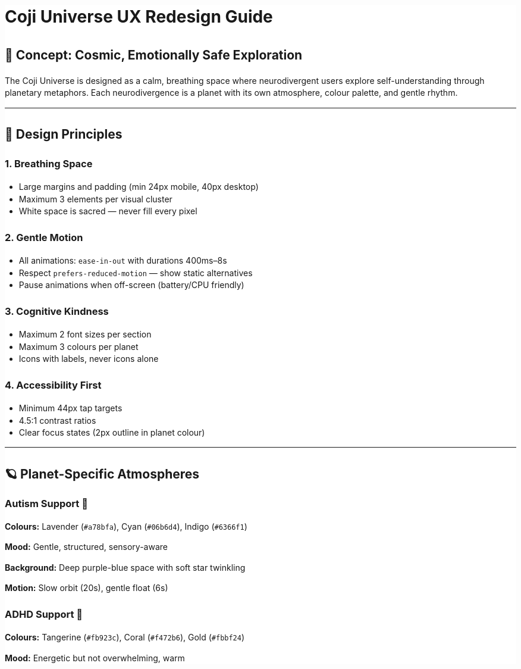 # Coji Universe UX Redesign Guide

## 🌌 Concept: Cosmic, Emotionally Safe Exploration

The Coji Universe is designed as a calm, breathing space where neurodivergent users explore self-understanding through planetary metaphors. Each neurodivergence is a planet with its own atmosphere, colour palette, and gentle rhythm.

---

## 🎨 Design Principles

### 1. **Breathing Space**
- Large margins and padding (min 24px mobile, 40px desktop)
- Maximum 3 elements per visual cluster
- White space is sacred — never fill every pixel

### 2. **Gentle Motion**
- All animations: `ease-in-out` with durations 400ms–8s
- Respect `prefers-reduced-motion` — show static alternatives
- Pause animations when off-screen (battery/CPU friendly)

### 3. **Cognitive Kindness**
- Maximum 2 font sizes per section
- Maximum 3 colours per planet
- Icons with labels, never icons alone

### 4. **Accessibility First**
- Minimum 44px tap targets
- 4.5:1 contrast ratios
- Clear focus states (2px outline in planet colour)

---

## 🪐 Planet-Specific Atmospheres

### Autism Support 🌈
**Colours:** Lavender (`#a78bfa`), Cyan (`#06b6d4`), Indigo (`#6366f1`)

**Mood:** Gentle, structured, sensory-aware

**Background:** Deep purple-blue space with soft star twinkling

**Motion:** Slow orbit (20s), gentle float (6s)

### ADHD Support 🎯
**Colours:** Tangerine (`#fb923c`), Coral (`#f472b6`), Gold (`#fbbf24`)

**Mood:** Energetic but not overwhelming, warm

